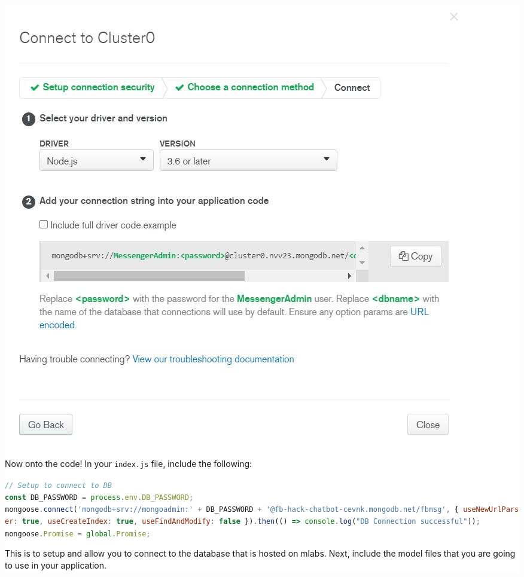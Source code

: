 ![](images/db_4.jpg)

Now onto the code! In your `index.js` file, include the following:

```js
// Setup to connect to DB
const DB_PASSWORD = process.env.DB_PASSWORD;
mongoose.connect('mongodb+srv://mongoadmin:' + DB_PASSWORD + '@fb-hack-chatbot-cevnk.mongodb.net/fbmsg', { useNewUrlParser: true, useCreateIndex: true, useFindAndModify: false }).then(() => console.log("DB Connection successful"));
mongoose.Promise = global.Promise;
```

This is to setup and allow you to connect to the database that is hosted on mlabs. Next, include the model files that you are going to use in your application.
